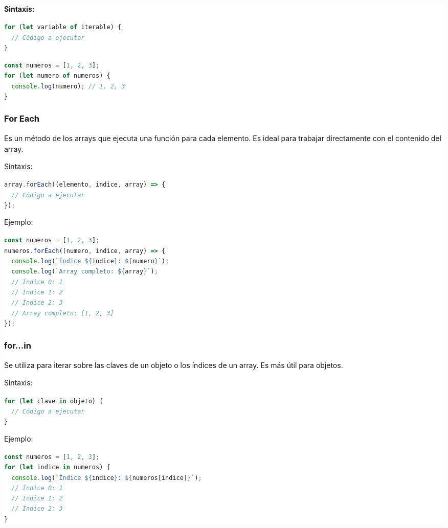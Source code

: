 **Sintaxis:**

```javascript
for (let variable of iterable) {
  // Código a ejecutar
}
```

```javascript
const numeros = [1, 2, 3];
for (let numero of numeros) {
  console.log(numero); // 1, 2, 3
}
```

### For Each

Es un método de los arrays que ejecuta una función para cada elemento. Es ideal para trabajar directamente con el contenido del array.

Sintaxis:

```javascript
array.forEach((elemento, indice, array) => {
  // Código a ejecutar
});
```

Ejemplo:

```javascript
const numeros = [1, 2, 3];
numeros.forEach((numero, indice, array) => {
  console.log(`Índice ${indice}: ${numero}`);
  console.log(`Array completo: ${array}`);
  // Índice 0: 1
  // Índice 1: 2
  // Índice 2: 3
  // Array completo: [1, 2, 3]
});
```

### for...in

Se utiliza para iterar sobre las claves de un objeto o los índices de un array. Es más útil para objetos.

Sintaxis:

```javascript
for (let clave in objeto) {
  // Código a ejecutar
}
```

Ejemplo:

```javascript
const numeros = [1, 2, 3];
for (let indice in numeros) {
  console.log(`Índice ${indice}: ${numeros[indice]}`);
  // Índice 0: 1
  // Índice 1: 2
  // Índice 2: 3
}
```
